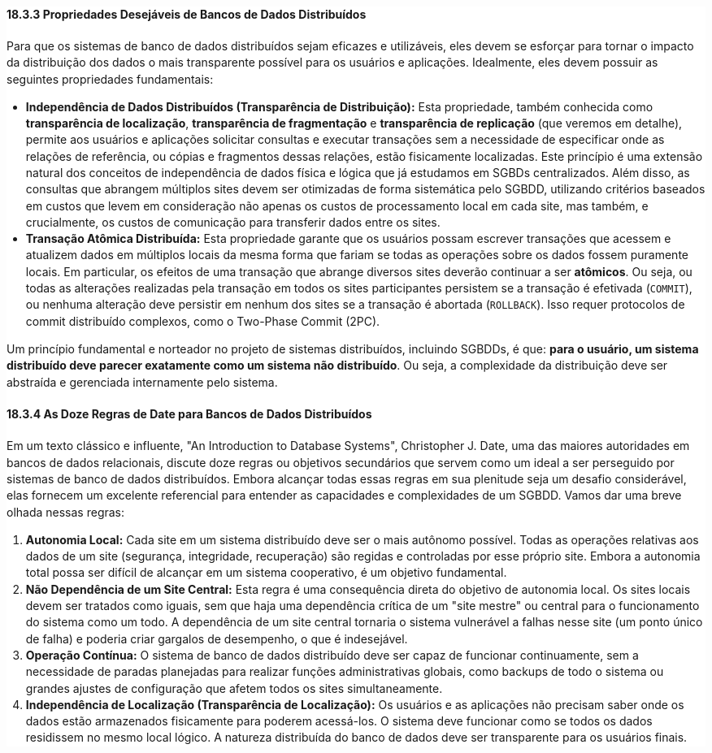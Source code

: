 #### **18.3.3 Propriedades Desejáveis de Bancos de Dados Distribuídos**

Para que os sistemas de banco de dados distribuídos sejam eficazes e utilizáveis, eles devem se esforçar para tornar o impacto da distribuição dos dados o mais transparente possível para os usuários e aplicações. Idealmente, eles devem possuir as seguintes propriedades fundamentais:

- **Independência de Dados Distribuídos (Transparência de Distribuição):** Esta propriedade, também conhecida como **transparência de localização**, **transparência de fragmentação** e **transparência de replicação** (que veremos em detalhe), permite aos usuários e aplicações solicitar consultas e executar transações sem a necessidade de especificar onde as relações de referência, ou cópias e fragmentos dessas relações, estão fisicamente localizadas. Este princípio é uma extensão natural dos conceitos de independência de dados física e lógica que já estudamos em SGBDs centralizados. Além disso, as consultas que abrangem múltiplos sites devem ser otimizadas de forma sistemática pelo SGBDD, utilizando critérios baseados em custos que levem em consideração não apenas os custos de processamento local em cada site, mas também, e crucialmente, os custos de comunicação para transferir dados entre os sites.
- **Transação Atômica Distribuída:** Esta propriedade garante que os usuários possam escrever transações que acessem e atualizem dados em múltiplos locais da mesma forma que fariam se todas as operações sobre os dados fossem puramente locais. Em particular, os efeitos de uma transação que abrange diversos sites deverão continuar a ser **atômicos**. Ou seja, ou todas as alterações realizadas pela transação em todos os sites participantes persistem se a transação é efetivada (`COMMIT`), ou nenhuma alteração deve persistir em nenhum dos sites se a transação é abortada (`ROLLBACK`). Isso requer protocolos de commit distribuído complexos, como o Two-Phase Commit (2PC).

Um princípio fundamental e norteador no projeto de sistemas distribuídos, incluindo SGBDDs, é que: **para o usuário, um sistema distribuído deve parecer exatamente como um sistema não distribuído**. Ou seja, a complexidade da distribuição deve ser abstraída e gerenciada internamente pelo sistema.

#### **18.3.4 As Doze Regras de Date para Bancos de Dados Distribuídos**

Em um texto clássico e influente, "An Introduction to Database Systems", Christopher J. Date, uma das maiores autoridades em bancos de dados relacionais, discute doze regras ou objetivos secundários que servem como um ideal a ser perseguido por sistemas de banco de dados distribuídos. Embora alcançar todas essas regras em sua plenitude seja um desafio considerável, elas fornecem um excelente referencial para entender as capacidades e complexidades de um SGBDD. Vamos dar uma breve olhada nessas regras:

1. **Autonomia Local:** Cada site em um sistema distribuído deve ser o mais autônomo possível. Todas as operações relativas aos dados de um site (segurança, integridade, recuperação) são regidas e controladas por esse próprio site. Embora a autonomia total possa ser difícil de alcançar em um sistema cooperativo, é um objetivo fundamental.
2. **Não Dependência de um Site Central:** Esta regra é uma consequência direta do objetivo de autonomia local. Os sites locais devem ser tratados como iguais, sem que haja uma dependência crítica de um "site mestre" ou central para o funcionamento do sistema como um todo. A dependência de um site central tornaria o sistema vulnerável a falhas nesse site (um ponto único de falha) e poderia criar gargalos de desempenho, o que é indesejável.
3. **Operação Contínua:** O sistema de banco de dados distribuído deve ser capaz de funcionar continuamente, sem a necessidade de paradas planejadas para realizar funções administrativas globais, como backups de todo o sistema ou grandes ajustes de configuração que afetem todos os sites simultaneamente.
4. **Independência de Localização (Transparência de Localização):** Os usuários e as aplicações não precisam saber onde os dados estão armazenados fisicamente para poderem acessá-los. O sistema deve funcionar como se todos os dados residissem no mesmo local lógico. A natureza distribuída do banco de dados deve ser transparente para os usuários finais.